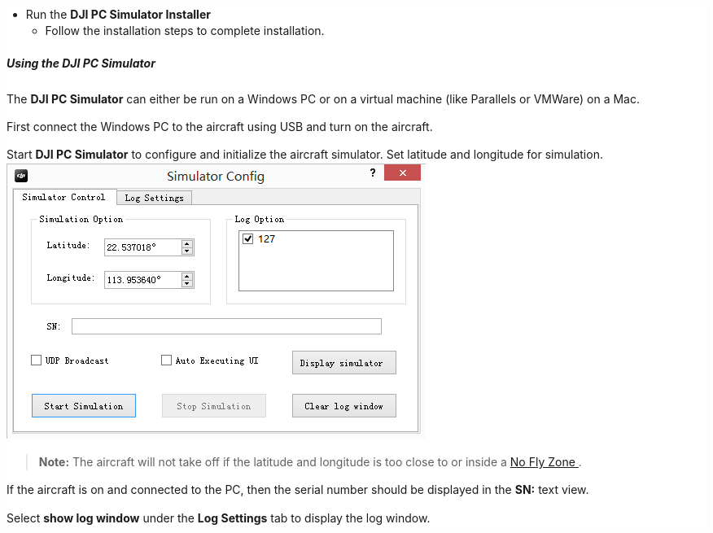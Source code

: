 * Run the **DJI PC Simulator Installer** 
    * Follow the installation steps to complete installation.

##### Using the DJI PC Simulator

The **DJI PC Simulator** can either be run on a Windows PC or on a virtual machine (like Parallels or VMWare) on a Mac.

First connect the Windows PC to the aircraft using USB and turn on the aircraft.

Start **DJI PC Simulator** to configure and initialize the aircraft simulator. Set latitude and longitude for simulation. 
 ![Config](../../images/application-development-workflow/simulator_config.png)

>**Note:** The aircraft will not take off if the latitude and longitude is too close to or inside a <a href="http://flysafe.dji.com/no-fly" target="_blank"> No Fly Zone </a>.
>
 
If the aircraft is on and connected to the PC, then the serial number should be displayed in the **SN:** text view.

Select **show log window** under the **Log Settings** tab to display the log window.